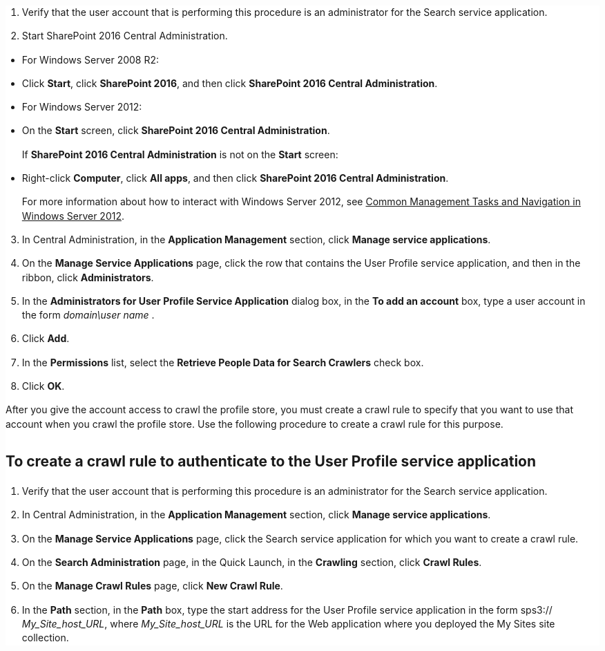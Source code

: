 1. Verify that the user account that is performing this procedure is an administrator for the Search service application.
    
2. Start SharePoint 2016 Central Administration.
    
  - For Windows Server 2008 R2:
    
  - Click **Start**, click **SharePoint 2016**, and then click **SharePoint 2016 Central Administration**.
    
  - For Windows Server 2012:
    
  - On the **Start** screen, click **SharePoint 2016 Central Administration**.
    
    If **SharePoint 2016 Central Administration** is not on the **Start** screen: 
    
  - Right-click **Computer**, click **All apps**, and then click **SharePoint 2016 Central Administration**.
    
    For more information about how to interact with Windows Server 2012, see [Common Management Tasks and Navigation in Windows Server 2012](https://go.microsoft.com/fwlink/p/?LinkId=276950).
    
3. In Central Administration, in the **Application Management** section, click **Manage service applications**.
    
4. On the **Manage Service Applications** page, click the row that contains the User Profile service application, and then in the ribbon, click **Administrators**.
    
5. In the **Administrators for User Profile Service Application** dialog box, in the **To add an account** box, type a user account in the form  *domain\user name*  . 
    
6. Click **Add**.
    
7. In the **Permissions** list, select the **Retrieve People Data for Search Crawlers** check box. 
    
8. Click **OK**.
    
After you give the account access to crawl the profile store, you must create a crawl rule to specify that you want to use that account when you crawl the profile store. Use the following procedure to create a crawl rule for this purpose.
  
## To create a crawl rule to authenticate to the User Profile service application
<a name="BKMK_SetUp"> </a>

1. Verify that the user account that is performing this procedure is an administrator for the Search service application.
    
2. In Central Administration, in the **Application Management** section, click **Manage service applications**.
    
3. On the **Manage Service Applications** page, click the Search service application for which you want to create a crawl rule. 
    
4. On the **Search Administration** page, in the Quick Launch, in the **Crawling** section, click **Crawl Rules**.
    
5. On the **Manage Crawl Rules** page, click **New Crawl Rule**.
    
6. In the **Path** section, in the **Path** box, type the start address for the User Profile service application in the form sps3://  _My_Site_host_URL_, where  _My_Site_host_URL_ is the URL for the Web application where you deployed the My Sites site collection. 
    